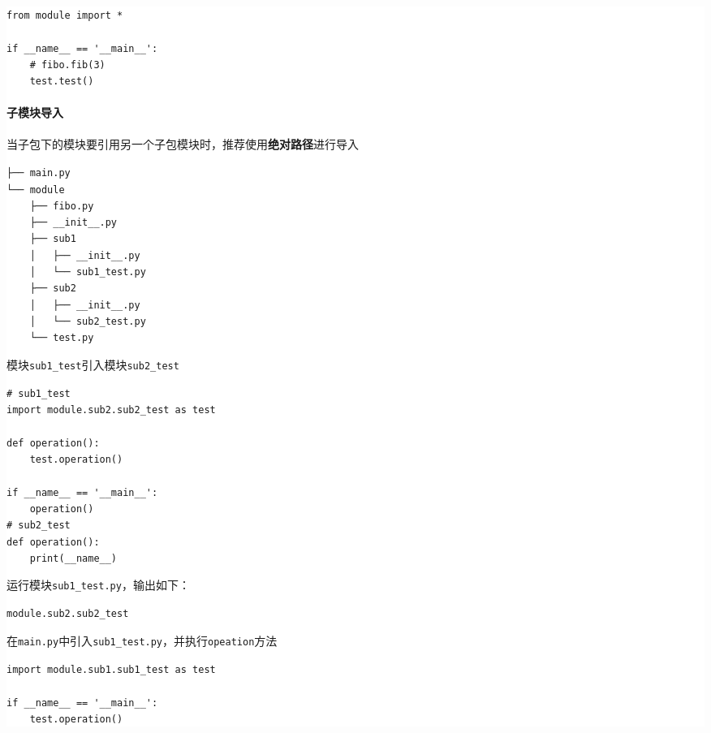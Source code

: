 ```
from module import *

if __name__ == '__main__':
    # fibo.fib(3)
    test.test()
```

#### 子模块导入

当子包下的模块要引用另一个子包模块时，推荐使用**绝对路径**进行导入

```
├── main.py
└── module
    ├── fibo.py
    ├── __init__.py
    ├── sub1
    │   ├── __init__.py
    │   └── sub1_test.py
    ├── sub2
    │   ├── __init__.py
    │   └── sub2_test.py
    └── test.py
```

模块`sub1_test`引入模块`sub2_test`

```
# sub1_test
import module.sub2.sub2_test as test

def operation():
    test.operation()

if __name__ == '__main__':
    operation()
# sub2_test
def operation():
    print(__name__)
```

运行模块`sub1_test.py`，输出如下：

```
module.sub2.sub2_test
```

在`main.py`中引入`sub1_test.py`，并执行`opeation`方法

```
import module.sub1.sub1_test as test

if __name__ == '__main__':
    test.operation()
```
